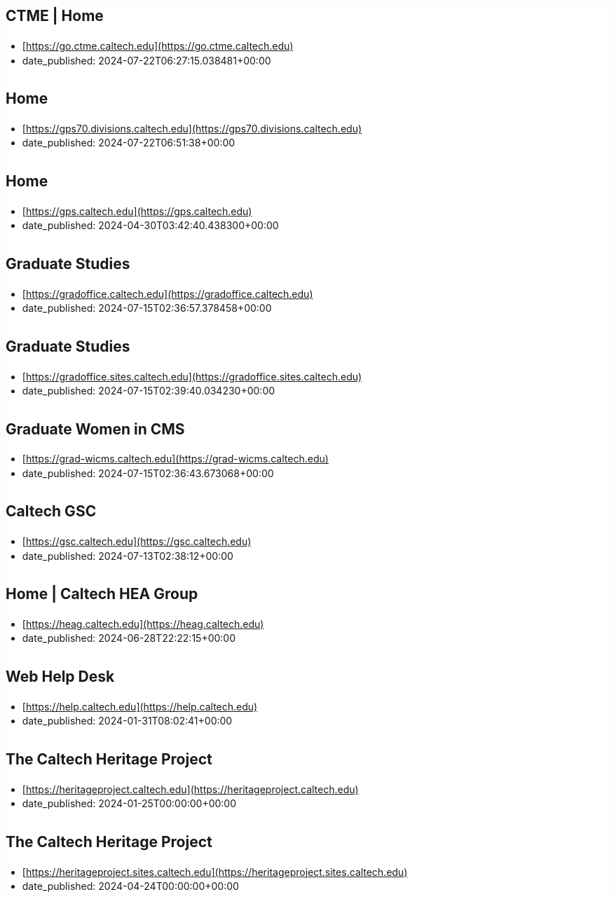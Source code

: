  ## CTME | Home
 - [https://go.ctme.caltech.edu](https://go.ctme.caltech.edu)
 - date_published: 2024-07-22T06:27:15.038481+00:00

 ## Home
 - [https://gps70.divisions.caltech.edu](https://gps70.divisions.caltech.edu)
 - date_published: 2024-07-22T06:51:38+00:00

 ## Home
 - [https://gps.caltech.edu](https://gps.caltech.edu)
 - date_published: 2024-04-30T03:42:40.438300+00:00

 ## Graduate Studies
 - [https://gradoffice.caltech.edu](https://gradoffice.caltech.edu)
 - date_published: 2024-07-15T02:36:57.378458+00:00

 ## Graduate Studies
 - [https://gradoffice.sites.caltech.edu](https://gradoffice.sites.caltech.edu)
 - date_published: 2024-07-15T02:39:40.034230+00:00

 ## Graduate Women in CMS
 - [https://grad-wicms.caltech.edu](https://grad-wicms.caltech.edu)
 - date_published: 2024-07-15T02:36:43.673068+00:00

 ## Caltech GSC
 - [https://gsc.caltech.edu](https://gsc.caltech.edu)
 - date_published: 2024-07-13T02:38:12+00:00

 ## Home | Caltech HEA Group
 - [https://heag.caltech.edu](https://heag.caltech.edu)
 - date_published: 2024-06-28T22:22:15+00:00

 ## Web Help Desk
 - [https://help.caltech.edu](https://help.caltech.edu)
 - date_published: 2024-01-31T08:02:41+00:00

 ## The Caltech Heritage Project
 - [https://heritageproject.caltech.edu](https://heritageproject.caltech.edu)
 - date_published: 2024-01-25T00:00:00+00:00

 ## The Caltech Heritage Project
 - [https://heritageproject.sites.caltech.edu](https://heritageproject.sites.caltech.edu)
 - date_published: 2024-04-24T00:00:00+00:00
